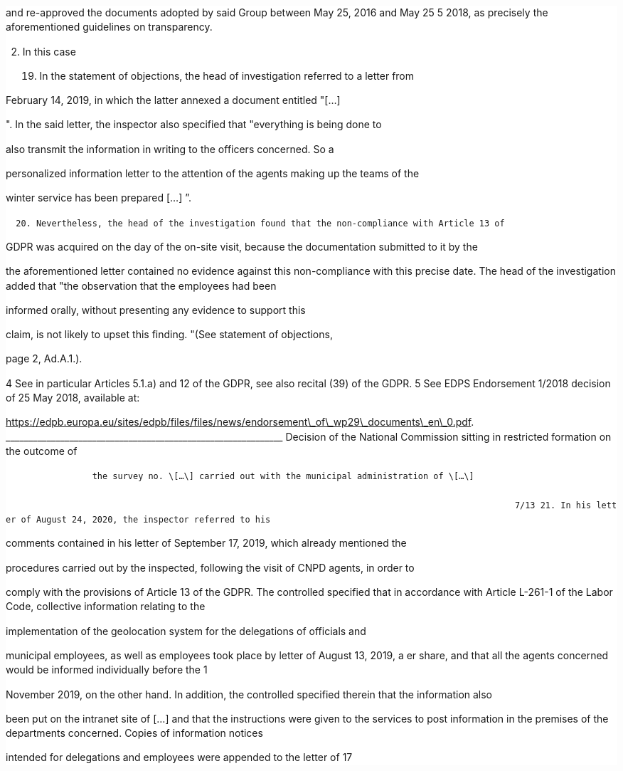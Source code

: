 and re-approved the documents adopted by said Group between May 25, 2016 and May 25
5 2018, as precisely the aforementioned guidelines on transparency.

2. In this case

      19. In the statement of objections, the head of investigation referred to a letter from

February 14, 2019, in which the latter annexed a document entitled "\[…\]

". In the said letter, the inspector also specified that "everything is being done to

also transmit the information in writing to the officers concerned. So a

personalized information letter to the attention of the agents making up the teams of the

winter service has been prepared \[…\] ”.

      20. Nevertheless, the head of the investigation found that the non-compliance with Article 13 of

GDPR was acquired on the day of the on-site visit, because the documentation submitted to it by the

the aforementioned letter contained no evidence against this non-compliance with this
precise date. The head of the investigation added that "the observation that the employees had been

informed orally, without presenting any evidence to support this

claim, is not likely to upset this finding. "(See statement of objections,

page 2, Ad.A.1.).

4 See in particular Articles 5.1.a) and 12 of the GDPR, see also recital (39) of the GDPR.
5 See EDPS Endorsement 1/2018 decision of 25 May 2018, available at:

https://edpb.europa.eu/sites/edpb/files/files/news/endorsement\_of\_wp29\_documents\_en\_0.pdf.
   \_\_\_\_\_\_\_\_\_\_\_\_\_\_\_\_\_\_\_\_\_\_\_\_\_\_\_\_\_\_\_\_\_\_\_\_\_\_\_\_\_\_\_\_\_\_\_\_\_\_\_\_\_\_\_\_\_\_\_\_\_
              Decision of the National Commission sitting in restricted formation on the outcome of

                     the survey no. \[…\] carried out with the municipal administration of \[…\]

                                                                                                        7/13 21. In his letter of August 24, 2020, the inspector referred to his

comments contained in his letter of September 17, 2019, which already mentioned the

procedures carried out by the inspected, following the visit of CNPD agents, in order to

comply with the provisions of Article 13 of the GDPR. The controlled specified that
in accordance with Article L-261-1 of the Labor Code, collective information relating to the

implementation of the geolocation system for the delegations of officials and

municipal employees, as well as employees took place by letter of August 13, 2019, a
                                                                                             er
share, and that all the agents concerned would be informed individually before the 1

November 2019, on the other hand. In addition, the controlled specified therein that the information also

been put on the intranet site of \[…\] and that the instructions were given to the services to post
information in the premises of the departments concerned. Copies of information notices

intended for delegations and employees were appended to the letter of 17
